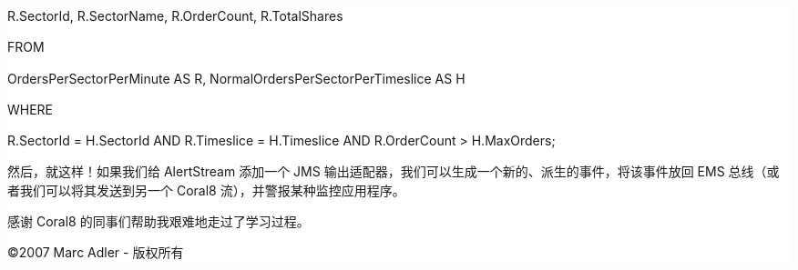 R.SectorId, R.SectorName, R.OrderCount, R.TotalShares

FROM

OrdersPerSectorPerMinute AS R, NormalOrdersPerSectorPerTimeslice AS H

WHERE

R.SectorId = H.SectorId AND R.Timeslice = H.Timeslice AND R.OrderCount > H.MaxOrders;

然后，就这样！如果我们给 AlertStream 添加一个 JMS 输出适配器，我们可以生成一个新的、派生的事件，将该事件放回 EMS 总线（或者我们可以将其发送到另一个 Coral8 流），并警报某种监控应用程序。

感谢 Coral8 的同事们帮助我艰难地走过了学习过程。

©2007 Marc Adler - 版权所有
